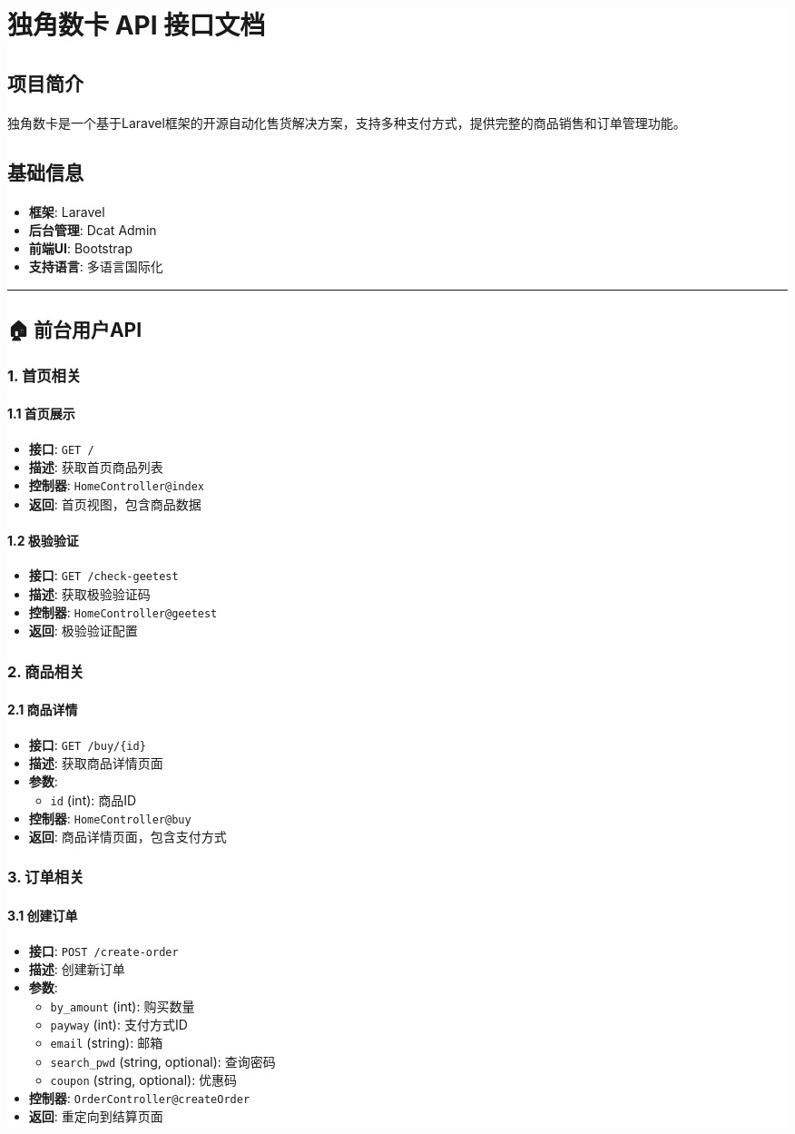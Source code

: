 # 独角数卡 API 接口文档

## 项目简介

独角数卡是一个基于Laravel框架的开源自动化售货解决方案，支持多种支付方式，提供完整的商品销售和订单管理功能。

## 基础信息

- **框架**: Laravel
- **后台管理**: Dcat Admin
- **前端UI**: Bootstrap
- **支持语言**: 多语言国际化

---

## 🏠 前台用户API

### 1. 首页相关

#### 1.1 首页展示
- **接口**: `GET /`
- **描述**: 获取首页商品列表
- **控制器**: `HomeController@index`
- **返回**: 首页视图，包含商品数据

#### 1.2 极验验证
- **接口**: `GET /check-geetest`
- **描述**: 获取极验验证码
- **控制器**: `HomeController@geetest`
- **返回**: 极验验证配置

### 2. 商品相关

#### 2.1 商品详情
- **接口**: `GET /buy/{id}`
- **描述**: 获取商品详情页面
- **参数**: 
  - `id` (int): 商品ID
- **控制器**: `HomeController@buy`
- **返回**: 商品详情页面，包含支付方式

### 3. 订单相关

#### 3.1 创建订单
- **接口**: `POST /create-order`
- **描述**: 创建新订单
- **参数**:
  - `by_amount` (int): 购买数量
  - `payway` (int): 支付方式ID
  - `email` (string): 邮箱
  - `search_pwd` (string, optional): 查询密码
  - `coupon` (string, optional): 优惠码
- **控制器**: `OrderController@createOrder`
- **返回**: 重定向到结算页面
